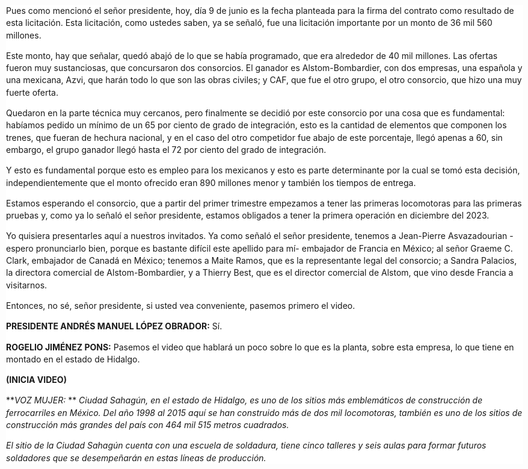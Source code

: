 Pues como mencionó el señor presidente, hoy, día 9 de junio es la fecha
planteada para la firma del contrato como resultado de esta licitación. Esta
licitación, como ustedes saben, ya se señaló, fue una licitación importante
por un monto de 36 mil 560 millones.

Este monto, hay que señalar, quedó abajó de lo que se había programado, que
era alrededor de 40 mil millones. Las ofertas fueron muy sustanciosas, que
concursaron dos consorcios. El ganador es Alstom-Bombardier, con dos empresas,
una española y una mexicana, Azvi, que harán todo lo que son las obras
civiles; y CAF, que fue el otro grupo, el otro consorcio, que hizo una muy
fuerte oferta.

Quedaron en la parte técnica muy cercanos, pero finalmente se decidió por este
consorcio por una cosa que es fundamental: habíamos pedido un mínimo de un 65
por ciento de grado de integración, esto es la cantidad de elementos que
componen los trenes, que fueran de hechura nacional, y en el caso del otro
competidor fue abajo de este porcentaje, llegó apenas a 60, sin embargo, el
grupo ganador llegó hasta el 72 por ciento del grado de integración.

Y esto es fundamental porque esto es empleo para los mexicanos y esto es parte
determinante por la cual se tomó esta decisión, independientemente que el
monto ofrecido eran 890 millones menor y también los tiempos de entrega.

Estamos esperando el consorcio, que a partir del primer trimestre empezamos a
tener las primeras locomotoras para las primeras pruebas y, como ya lo señaló
el señor presidente, estamos obligados a tener la primera operación en
diciembre del 2023.

Yo quisiera presentarles aquí a nuestros invitados. Ya como señaló el señor
presidente, tenemos a Jean-Pierre Asvazadourian -espero pronunciarlo bien,
porque es bastante difícil este apellido para mí- embajador de Francia en
México; al señor Graeme C. Clark, embajador de Canadá en México; tenemos a
Maite Ramos, que es la representante legal del consorcio; a Sandra Palacios,
la directora comercial de Alstom-Bombardier, y a Thierry Best, que es el
director comercial de Alstom, que vino desde Francia a visitarnos.

Entonces, no sé, señor presidente, si usted vea conveniente, pasemos primero
el video.

**PRESIDENTE ANDRÉS MANUEL LÓPEZ OBRADOR:** Sí.

**ROGELIO JIMÉNEZ PONS:** Pasemos el video que hablará un poco sobre lo que es
la planta, sobre esta empresa, lo que tiene en montado en el estado de
Hidalgo.

**(INICIA VIDEO)**

**_VOZ MUJER:_ ** _Ciudad Sahagún, en el estado de Hidalgo, es uno de los
sitios más emblemáticos de construcción de ferrocarriles en México. Del año
1998 al 2015 aquí se han construido más de dos mil locomotoras, también es uno
de los sitios de construcción más grandes del país con 464 mil 515 metros
cuadrados._

_El sitio de la Ciudad Sahagún cuenta con una escuela de soldadura, tiene
cinco talleres y seis aulas para formar futuros soldadores que se desempeñarán
en estas líneas de producción._
